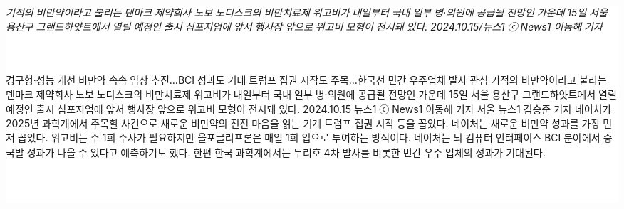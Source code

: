 <img alt="기적의 비만약이라고 불리는 덴마크 제약회사 노보 노디스크의 비만치료제 위고비가 내일부터 국내 일부 병·의원에 공급될 전망인 가운데 15일 서울 용산구 그랜드하얏트에서 열릴 예정인 출시 심포지엄에 앞서 행사장 앞으로 " class="_LAZY_LOADING _LAZY_LOADING_INIT_HIDE" src="https://imgnews.pstatic.net/image/421/2025/01/01/0007998410_001_20250101135712501.jpg?type=w860" id="img1" style="display: none;"></img><em class="img_desc">기적의 비만약이라고 불리는 덴마크 제약회사 노보 노디스크의 비만치료제 위고비가 내일부터 국내 일부 병·의원에 공급될 전망인 가운데 15일 서울 용산구 그랜드하얏트에서 열릴 예정인 출시 심포지엄에 앞서 행사장 앞으로 위고비 모형이 전시돼 있다. 2024.10.15/뉴스1 ⓒ News1 이동해 기자</em>  
<br/><br/>  
  
경구형·성능 개선 비만약 속속 임상 추진…BCI 성과도 기대 트럼프 집권 시작도 주목…한국선 민간 우주업체 발사 관심 기적의 비만약이라고 불리는 덴마크 제약회사 노보 노디스크의 비만치료제 위고비가 내일부터 국내 일부 병·의원에 공급될 전망인 가운데 15일 서울 용산구 그랜드하얏트에서 열릴 예정인 출시 심포지엄에 앞서 행사장 앞으로 위고비 모형이 전시돼 있다.
2024.10.15 뉴스1 ⓒ News1 이동해 기자 서울 뉴스1 김승준 기자 네이처가 2025년 과학계에서 주목할 사건으로 새로운 비만약의 진전 마음을 읽는 기계 트럼프 집권 시작 등을 꼽았다.
네이처는 새로운 비만약 성과를 가장 먼저 꼽았다.
위고비는 주 1회 주사가 필요하지만 올포글리프론은 매일 1회 입으로 투여하는 방식이다.
네이처는 뇌 컴퓨터 인터페이스 BCI 분야에서 중국발 성과가 나올 수 있다고 예측하기도 했다.
한편 한국 과학계에서는 누리호 4차 발사를 비롯한 민간 우주 업체의 성과가 기대된다.  
<br/><br/><br/>  

